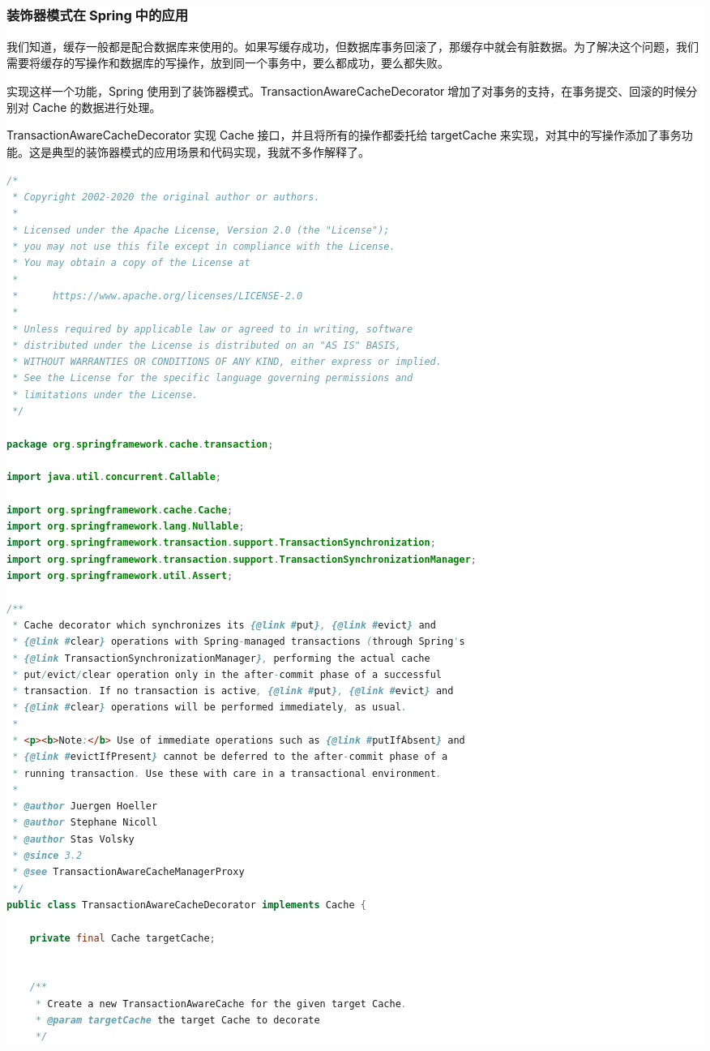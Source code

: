

### **装饰器模式在** **Spring** 中的应用

我们知道，缓存一般都是配合数据库来使用的。如果写缓存成功，但数据库事务回滚了，那缓存中就会有脏数据。为了解决这个问题，我们需要将缓存的写操作和数据库的写操作，放到同一个事务中，要么都成功，要么都失败。

实现这样一个功能，Spring 使用到了装饰器模式。TransactionAwareCacheDecorator 增加了对事务的支持，在事务提交、回滚的时候分别对 Cache 的数据进行处理。

TransactionAwareCacheDecorator 实现 Cache 接口，并且将所有的操作都委托给 targetCache 来实现，对其中的写操作添加了事务功能。这是典型的装饰器模式的应用场景和代码实现，我就不多作解释了。

```java
/*
 * Copyright 2002-2020 the original author or authors.
 *
 * Licensed under the Apache License, Version 2.0 (the "License");
 * you may not use this file except in compliance with the License.
 * You may obtain a copy of the License at
 *
 *      https://www.apache.org/licenses/LICENSE-2.0
 *
 * Unless required by applicable law or agreed to in writing, software
 * distributed under the License is distributed on an "AS IS" BASIS,
 * WITHOUT WARRANTIES OR CONDITIONS OF ANY KIND, either express or implied.
 * See the License for the specific language governing permissions and
 * limitations under the License.
 */

package org.springframework.cache.transaction;

import java.util.concurrent.Callable;

import org.springframework.cache.Cache;
import org.springframework.lang.Nullable;
import org.springframework.transaction.support.TransactionSynchronization;
import org.springframework.transaction.support.TransactionSynchronizationManager;
import org.springframework.util.Assert;

/**
 * Cache decorator which synchronizes its {@link #put}, {@link #evict} and
 * {@link #clear} operations with Spring-managed transactions (through Spring's
 * {@link TransactionSynchronizationManager}, performing the actual cache
 * put/evict/clear operation only in the after-commit phase of a successful
 * transaction. If no transaction is active, {@link #put}, {@link #evict} and
 * {@link #clear} operations will be performed immediately, as usual.
 *
 * <p><b>Note:</b> Use of immediate operations such as {@link #putIfAbsent} and
 * {@link #evictIfPresent} cannot be deferred to the after-commit phase of a
 * running transaction. Use these with care in a transactional environment.
 *
 * @author Juergen Hoeller
 * @author Stephane Nicoll
 * @author Stas Volsky
 * @since 3.2
 * @see TransactionAwareCacheManagerProxy
 */
public class TransactionAwareCacheDecorator implements Cache {

	private final Cache targetCache;


	/**
	 * Create a new TransactionAwareCache for the given target Cache.
	 * @param targetCache the target Cache to decorate
	 */
```